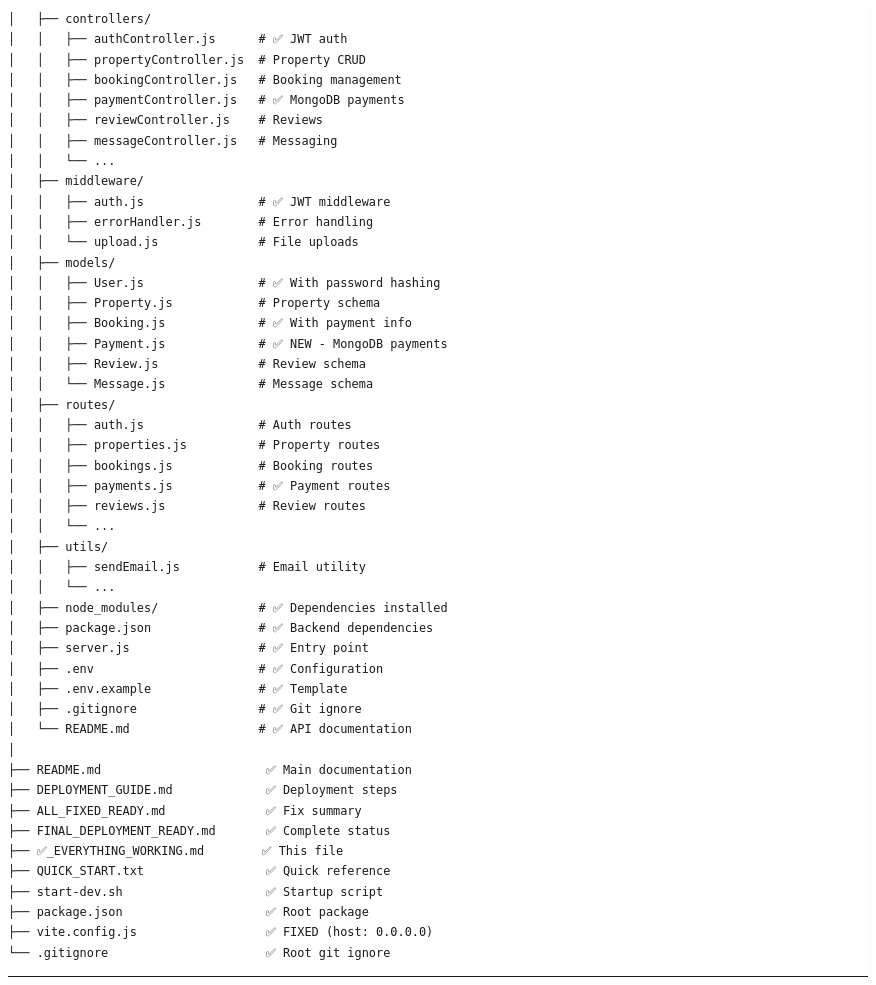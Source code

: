 ```
│   ├── controllers/
│   │   ├── authController.js      # ✅ JWT auth
│   │   ├── propertyController.js  # Property CRUD
│   │   ├── bookingController.js   # Booking management
│   │   ├── paymentController.js   # ✅ MongoDB payments
│   │   ├── reviewController.js    # Reviews
│   │   ├── messageController.js   # Messaging
│   │   └── ...
│   ├── middleware/
│   │   ├── auth.js                # ✅ JWT middleware
│   │   ├── errorHandler.js        # Error handling
│   │   └── upload.js              # File uploads
│   ├── models/
│   │   ├── User.js                # ✅ With password hashing
│   │   ├── Property.js            # Property schema
│   │   ├── Booking.js             # ✅ With payment info
│   │   ├── Payment.js             # ✅ NEW - MongoDB payments
│   │   ├── Review.js              # Review schema
│   │   └── Message.js             # Message schema
│   ├── routes/
│   │   ├── auth.js                # Auth routes
│   │   ├── properties.js          # Property routes
│   │   ├── bookings.js            # Booking routes
│   │   ├── payments.js            # ✅ Payment routes
│   │   ├── reviews.js             # Review routes
│   │   └── ...
│   ├── utils/
│   │   ├── sendEmail.js           # Email utility
│   │   └── ...
│   ├── node_modules/              # ✅ Dependencies installed
│   ├── package.json               # ✅ Backend dependencies
│   ├── server.js                  # ✅ Entry point
│   ├── .env                       # ✅ Configuration
│   ├── .env.example               # ✅ Template
│   ├── .gitignore                 # ✅ Git ignore
│   └── README.md                  # ✅ API documentation
│
├── README.md                       ✅ Main documentation
├── DEPLOYMENT_GUIDE.md             ✅ Deployment steps
├── ALL_FIXED_READY.md              ✅ Fix summary
├── FINAL_DEPLOYMENT_READY.md       ✅ Complete status
├── ✅_EVERYTHING_WORKING.md        ✅ This file
├── QUICK_START.txt                 ✅ Quick reference
├── start-dev.sh                    ✅ Startup script
├── package.json                    ✅ Root package
├── vite.config.js                  ✅ FIXED (host: 0.0.0.0)
└── .gitignore                      ✅ Root git ignore
```

---
